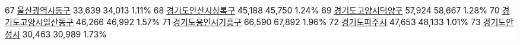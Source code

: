   <tr class="item">
    <td>67</td>
    <td><a href="/apt/울산광역시동구">울산광역시동구</a></td>
    <td>33,639</td>
    <td>34,013</td>
    <td>1.11%</td>
  </tr>

  <tr class="item">
    <td>68</td>
    <td><a href="/apt/경기도안산시상록구">경기도안산시상록구</a></td>
    <td>45,188</td>
    <td>45,750</td>
    <td>1.24%</td>
  </tr>

  <tr class="item">
    <td>69</td>
    <td><a href="/apt/경기도고양시덕양구">경기도고양시덕양구</a></td>
    <td>57,924</td>
    <td>58,667</td>
    <td>1.28%</td>
  </tr>

  <tr class="item">
    <td>70</td>
    <td><a href="/apt/경기도고양시일산동구">경기도고양시일산동구</a></td>
    <td>46,266</td>
    <td>46,992</td>
    <td>1.57%</td>
  </tr>

  <tr class="item">
    <td>71</td>
    <td><a href="/apt/경기도용인시기흥구">경기도용인시기흥구</a></td>
    <td>66,590</td>
    <td>67,892</td>
    <td>1.96%</td>
  </tr>

  <tr class="item">
    <td>72</td>
    <td><a href="/apt/경기도파주시">경기도파주시</a></td>
    <td>47,653</td>
    <td>48,133</td>
    <td>1.01%</td>
  </tr>

  <tr class="item">
    <td>73</td>
    <td><a href="/apt/경기도안성시">경기도안성시</a></td>
    <td>30,463</td>
    <td>30,989</td>
    <td>1.73%</td>
  </tr>
